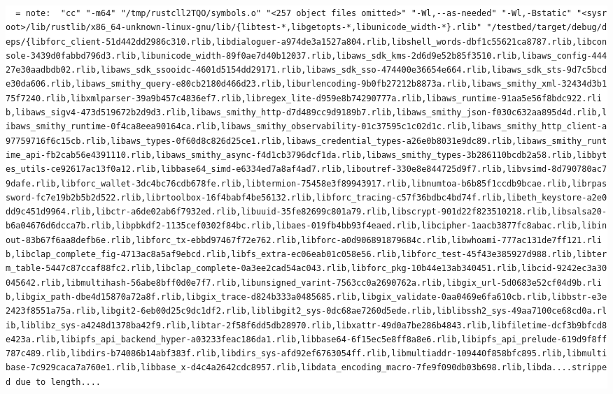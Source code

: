 ```
  = note:  "cc" "-m64" "/tmp/rustcll2TQO/symbols.o" "<257 object files omitted>" "-Wl,--as-needed" "-Wl,-Bstatic" "<sysroot>/lib/rustlib/x86_64-unknown-linux-gnu/lib/{libtest-*,libgetopts-*,libunicode_width-*}.rlib" "/testbed/target/debug/deps/{libforc_client-51d442dd2986c310.rlib,libdialoguer-a974de3a1527a804.rlib,libshell_words-dbf1c55621ca8787.rlib,libconsole-3439d0fabbd796d3.rlib,libunicode_width-89f0ae7d40b12037.rlib,libaws_sdk_kms-2d6d9e52b85f3510.rlib,libaws_config-44427e30aadbdb02.rlib,libaws_sdk_ssooidc-4601d5154dd29171.rlib,libaws_sdk_sso-474400e36654e664.rlib,libaws_sdk_sts-9d7c5bcde30da606.rlib,libaws_smithy_query-e80cb2180d466d23.rlib,liburlencoding-9b0fb27212b8873a.rlib,libaws_smithy_xml-32434d3b175f7240.rlib,libxmlparser-39a9b457c4836ef7.rlib,libregex_lite-d959e8b74290777a.rlib,libaws_runtime-91aa5e56f8bdc922.rlib,libaws_sigv4-473d519672b2d9d3.rlib,libaws_smithy_http-d7d489cc9d9189b7.rlib,libaws_smithy_json-f030c632aa895d4d.rlib,libaws_smithy_runtime-0f4ca8eea90164ca.rlib,libaws_smithy_observability-01c37595c1c02d1c.rlib,libaws_smithy_http_client-a97759716f6c15cb.rlib,libaws_types-0f60d8c826d25ce1.rlib,libaws_credential_types-a26e0b8031e9dc89.rlib,libaws_smithy_runtime_api-fb2cab56e4391110.rlib,libaws_smithy_async-f4d1cb3796dcf1da.rlib,libaws_smithy_types-3b286110bcdb2a58.rlib,libbytes_utils-ce92617ac13f0a12.rlib,libbase64_simd-e6334ed7a8af4ad7.rlib,liboutref-330e8e844725d9f7.rlib,libvsimd-8d790780ac79dafe.rlib,libforc_wallet-3dc4bc76cdb678fe.rlib,libtermion-75458e3f89943917.rlib,libnumtoa-b6b85f1ccdb9bcae.rlib,librpassword-fc7e19b2b5b2d522.rlib,librtoolbox-16f4babf4be56132.rlib,libforc_tracing-c57f36bdbc4bd74f.rlib,libeth_keystore-a2e0dd9c451d9964.rlib,libctr-a6de02ab6f7932ed.rlib,libuuid-35fe82699c801a79.rlib,libscrypt-901d22f823510218.rlib,libsalsa20-b6a04676d6dcca7b.rlib,libpbkdf2-1135cef0302f84bc.rlib,libaes-019fb4bb93f4eaed.rlib,libcipher-1aacb3877fc8abac.rlib,libinout-83b67f6aa8defb6e.rlib,libforc_tx-ebbd97467f72e762.rlib,libforc-a0d906891879684c.rlib,libwhoami-777ac131de7ff121.rlib,libclap_complete_fig-4713ac8a5af9ebcd.rlib,libfs_extra-ec06eab01c058e56.rlib,libforc_test-45f43e385927d988.rlib,libterm_table-5447c87ccaf88fc2.rlib,libclap_complete-0a3ee2cad54ac043.rlib,libforc_pkg-10b44e13ab340451.rlib,libcid-9242ec3a30045642.rlib,libmultihash-56abe8bff0d0e7f7.rlib,libunsigned_varint-7563cc0a2690762a.rlib,libgix_url-5d0683e52cf04d9b.rlib,libgix_path-dbe4d15870a72a8f.rlib,libgix_trace-d824b333a0485685.rlib,libgix_validate-0aa0469e6fa610cb.rlib,libbstr-e3e2423f8551a75a.rlib,libgit2-6eb00d25c9dc1df2.rlib,liblibgit2_sys-0dc68ae7260d5ede.rlib,liblibssh2_sys-49aa7100ce68cd0a.rlib,liblibz_sys-a4248d1378ba42f9.rlib,libtar-2f58f6dd5db28970.rlib,libxattr-49d0a7be286b4843.rlib,libfiletime-dcf3b9bfcd8e423a.rlib,libipfs_api_backend_hyper-a03233feac186da1.rlib,libbase64-6f15ec5e8ff8a8e6.rlib,libipfs_api_prelude-619d9f8ff787c489.rlib,libdirs-b74086b14abf383f.rlib,libdirs_sys-afd92ef6763054ff.rlib,libmultiaddr-109440f858bfc895.rlib,libmultibase-7c929caca7a760e1.rlib,libbase_x-d4c4a2642cdc8957.rlib,libdata_encoding_macro-7fe9f090db03b698.rlib,libda....stripped due to length....
```